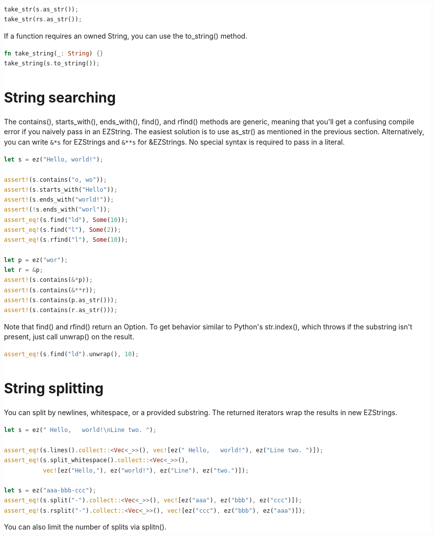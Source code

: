 ```rust
take_str(s.as_str());
take_str(rs.as_str());
```
If a function requires an owned String, you can use the to_string() method.

```rust
fn take_string(_: String) {}
take_string(s.to_string());
```
# String searching
The contains(), starts_with(), ends_with(), find(), and rfind() methods are generic, meaning
that you'll get a confusing compile error if you naively pass in an EZString. The easiest
solution is to use as_str() as mentioned in the previous section. Alternatively, you can write
`&*s` for EZStrings and `&**s` for &EZStrings. No special syntax is required to pass in a literal.

```rust
let s = ez("Hello, world!");

assert!(s.contains("o, wo"));
assert!(s.starts_with("Hello"));
assert!(s.ends_with("world!"));
assert!(!s.ends_with("worl"));
assert_eq!(s.find("ld"), Some(10));
assert_eq!(s.find("l"), Some(2));
assert_eq!(s.rfind("l"), Some(10));

let p = ez("wor");
let r = &p;
assert!(s.contains(&*p));
assert!(s.contains(&**r));
assert!(s.contains(p.as_str()));
assert!(s.contains(r.as_str()));
```
Note that find() and rfind() return an Option. To get behavior similar to Python's str.index(),
which throws if the substring isn't present, just call unwrap() on the result.

```rust
assert_eq!(s.find("ld").unwrap(), 10);
```
# String splitting
You can split by newlines, whitespace, or a provided substring. The returned iterators wrap
the results in new EZStrings.

```rust
let s = ez(" Hello,   world!\nLine two. ");

assert_eq!(s.lines().collect::<Vec<_>>(), vec![ez(" Hello,   world!"), ez("Line two. ")]);
assert_eq!(s.split_whitespace().collect::<Vec<_>>(),
           vec![ez("Hello,"), ez("world!"), ez("Line"), ez("two.")]);

let s = ez("aaa-bbb-ccc");
assert_eq!(s.split("-").collect::<Vec<_>>(), vec![ez("aaa"), ez("bbb"), ez("ccc")]);
assert_eq!(s.rsplit("-").collect::<Vec<_>>(), vec![ez("ccc"), ez("bbb"), ez("aaa")]);
```
You can also limit the number of splits via splitn().
